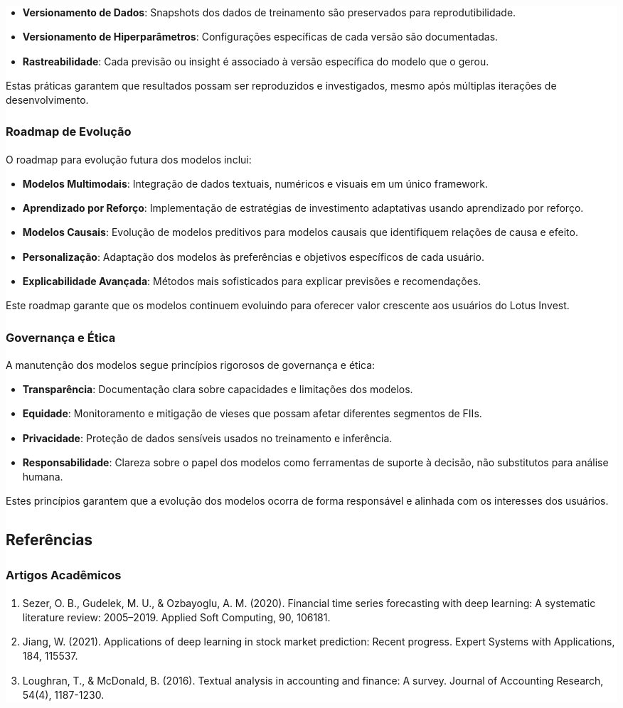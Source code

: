 - **Versionamento de Dados**: Snapshots dos dados de treinamento são preservados para reprodutibilidade.

- **Versionamento de Hiperparâmetros**: Configurações específicas de cada versão são documentadas.

- **Rastreabilidade**: Cada previsão ou insight é associado à versão específica do modelo que o gerou.

Estas práticas garantem que resultados possam ser reproduzidos e investigados, mesmo após múltiplas iterações de desenvolvimento.

### Roadmap de Evolução

O roadmap para evolução futura dos modelos inclui:

- **Modelos Multimodais**: Integração de dados textuais, numéricos e visuais em um único framework.

- **Aprendizado por Reforço**: Implementação de estratégias de investimento adaptativas usando aprendizado por reforço.

- **Modelos Causais**: Evolução de modelos preditivos para modelos causais que identifiquem relações de causa e efeito.

- **Personalização**: Adaptação dos modelos às preferências e objetivos específicos de cada usuário.

- **Explicabilidade Avançada**: Métodos mais sofisticados para explicar previsões e recomendações.

Este roadmap garante que os modelos continuem evoluindo para oferecer valor crescente aos usuários do Lotus Invest.

### Governança e Ética

A manutenção dos modelos segue princípios rigorosos de governança e ética:

- **Transparência**: Documentação clara sobre capacidades e limitações dos modelos.

- **Equidade**: Monitoramento e mitigação de vieses que possam afetar diferentes segmentos de FIIs.

- **Privacidade**: Proteção de dados sensíveis usados no treinamento e inferência.

- **Responsabilidade**: Clareza sobre o papel dos modelos como ferramentas de suporte à decisão, não substitutos para análise humana.

Estes princípios garantem que a evolução dos modelos ocorra de forma responsável e alinhada com os interesses dos usuários.

## Referências

### Artigos Acadêmicos

1. Sezer, O. B., Gudelek, M. U., & Ozbayoglu, A. M. (2020). Financial time series forecasting with deep learning: A systematic literature review: 2005–2019. Applied Soft Computing, 90, 106181.

2. Jiang, W. (2021). Applications of deep learning in stock market prediction: Recent progress. Expert Systems with Applications, 184, 115537.

3. Loughran, T., & McDonald, B. (2016). Textual analysis in accounting and finance: A survey. Journal of Accounting Research, 54(4), 1187-1230.
